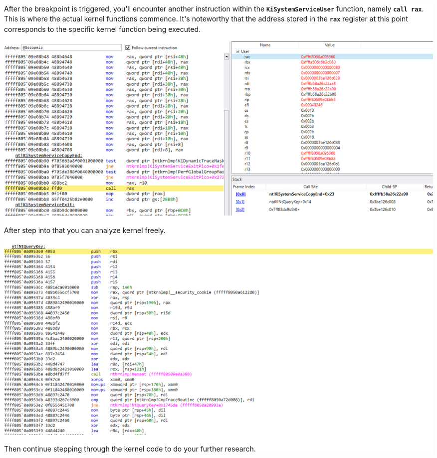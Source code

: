 After the breakpoint is triggered, you'll encounter another instruction within the **`KiSystemServiceUser`** function, namely **`call rax`**. This is where the actual kernel functions commence. It's noteworthy that the address stored in the **`rax`** register at this point corresponds to the specific kernel function being executed.

![Untitled](/assets/img/deep-dive-syscall-using-binary-patching/Untitled11.png)

After step into that you can analyze kernel freely.

![Untitled](/assets/img/deep-dive-syscall-using-binary-patching/Untitled12.png)

Then continue stepping through the kernel code to do your further research.


